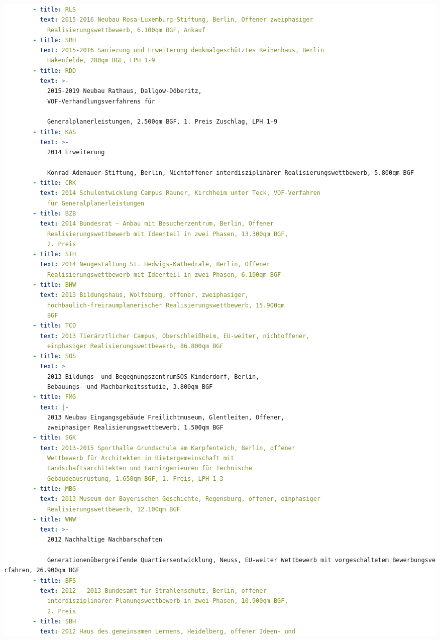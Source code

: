 ```yaml
        - title: RLS
          text: 2015-2016 Neubau Rosa-Luxemburg-Stiftung, Berlin, Offener zweiphasiger
            Realisierungswettbewerb, 6.100qm BGF, Ankauf
        - title: SRH
          text: 2015-2016 Sanierung und Erweiterung denkmalgeschütztes Reihenhaus, Berlin
            Hakenfelde, 280qm BGF, LPH 1-9
        - title: RDD
          text: >-
            2015-2019 Neubau Rathaus, Dallgow-Döberitz,
            VOF-Verhandlungsverfahrens für 

            Generalplanerleistungen, 2.500qm BGF, 1. Preis Zuschlag, LPH 1-9
        - title: KAS
          text: >-
            2014 Erweiterung

            Konrad-Adenauer-Stiftung, Berlin, Nichtoffener interdisziplinärer Realisierungswettbewerb, 5.800qm BGF
        - title: CRK
          text: 2014 Schulentwicklung Campus Rauner, Kirchheim unter Teck, VOF-Verfahren
            für Generalplanerleistungen
        - title: BZB
          text: 2014 Bundesrat – Anbau mit Besucherzentrum, Berlin, Offener
            Realisierungswettbewerb mit Ideenteil in zwei Phasen, 13.300qm BGF,
            2. Preis
        - title: STH
          text: 2014 Neugestaltung St. Hedwigs-Kathedrale, Berlin, Offener
            Realisierungswettbewerb mit Ideenteil in zwei Phasen, 6.100qm BGF
        - title: BHW
          text: 2013 Bildungshaus, Wolfsburg, offener, zweiphasiger,
            hochbaulich-freiraumplanerischer Realisierungswettbewerb, 15.900qm
            BGF
        - title: TCO
          text: 2013 Tierärztlicher Campus, Oberschleißheim, EU-weiter, nichtoffener,
            einphasiger Realisierungswettbewerb, 86.800qm BGF
        - title: SOS
          text: >
            2013 Bildungs- und BegegnungszentrumSOS-Kinderdorf, Berlin,
            Bebauungs- und Machbarkeitsstudie, 3.800qm BGF
        - title: FMG
          text: |-
            2013 Neubau Eingangsgebäude Freilichtmuseum, Glentleiten, Offener, 
            zweiphasiger Realisierungswettbewerb, 1.500qm BGF
        - title: SGK
          text: 2013-2015 Sporthalle Grundschule am Karpfenteich, Berlin, offener
            Wettbewerb für Architekten in Bietergemeinschaft mit
            Landschaftsarchitekten und Fachingenieuren für Technische
            Gebäudeausrüstung, 1.650qm BGF, 1. Preis, LPH 1-3
        - title: MBG
          text: 2013 Museum der Bayerischen Geschichte, Regensburg, offener, einphasiger
            Realisierungswettbewerb, 12.100qm BGF
        - title: WNW
          text: >-
            2012 Nachhaltige Nachbarschaften

            Generationenübergreifende Quartiersentwicklung, Neuss, EU-weiter Wettbewerb mit vorgeschaltetem Bewerbungsverfahren, 26.900qm BGF
        - title: BFS
          text: 2012 - 2013 Bundesamt für Strahlenschutz, Berlin, offener
            interdisziplinärer Planungswettbewerb in zwei Phasen, 10.900qm BGF,
            2. Preis
        - title: SBH
          text: 2012 Haus des gemeinsamen Lernens, Heidelberg, offener Ideen- und
```